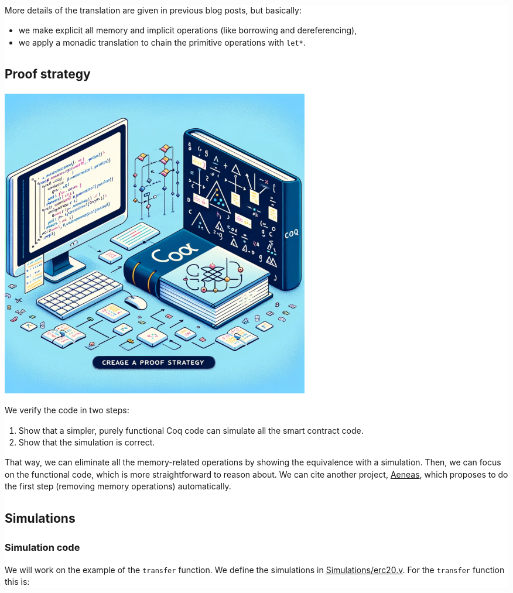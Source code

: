 More details of the translation are given in previous blog posts, but basically:

- we make explicit all memory and implicit operations (like borrowing and dereferencing),
- we apply a monadic translation to chain the primitive operations with `let*`.

## Proof strategy

![Proof strategy](2023-12-13/proof-strategy.png)

We verify the code in two steps:

1. Show that a simpler, purely functional Coq code can simulate all the smart contract code.
2. Show that the simulation is correct.

That way, we can eliminate all the memory-related operations by showing the equivalence with a simulation. Then, we can focus on the functional code, which is more straightforward to reason about. We can cite another project, [Aeneas](https://github.com/AeneasVerif/aeneas), which proposes to do the first step (removing memory operations) automatically.

## Simulations

### Simulation code

We will work on the example of the `transfer` function. We define the simulations in [Simulations/erc20.v](https://github.com/formal-land/coq-of-rust/blob/main/CoqOfRust/examples/default/examples/ink_contracts/Simulations/erc20.v). For the `transfer` function this is:
